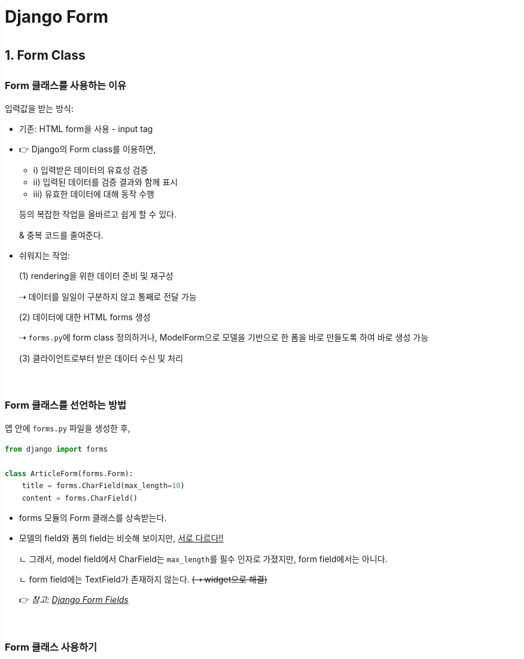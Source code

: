 # Django Form

## 1. Form Class

### Form 클래스를 사용하는 이유

입력값을 받는 방식:

- 기존: HTML form을 사용 - input tag

- 👉 Django의 Form class를 이용하면,

  - i) 입력받은 데이터의 유효성 검증
  - ii) 입력된 데이터를 검증 결과와 함께 표시
  - iii) 유효한 데이터에 대해 동작 수행

  등의 복잡한 작업을 올바르고 쉽게 할 수 있다.

  &  중복 코드를 줄여준다.

- 쉬워지는 작업:

  (1) rendering을 위한 데이터 준비 및 재구성

  ⇢ 데이터를 일일이 구분하지 않고 통째로 전달 가능

  (2) 데이터에 대한 HTML forms 생성 

  ⇢ `forms.py`에 form class 정의하거나, ModelForm으로 모델을 기반으로 한 폼을 바로 만들도록 하여 바로 생성 가능

  (3) 클라이언트로부터 받은 데이터 수신 및 처리

<br/>

### Form 클래스를 선언하는 방법

앱 안에 `forms.py` 파일을 생성한 후,

```python
from django import forms

class ArticleForm(forms.Form):
    title = forms.CharField(max_length=10)
    content = forms.CharField()
```

- forms 모듈의 Form 클래스를 상속받는다.

- 모델의 field와 폼의 field는 비슷해 보이지만, <u>서로 다르다!!</u>

  ㄴ 그래서, model field에서 CharField는 `max_length`를 필수 인자로 가졌지만, form field에서는 아니다.

  ㄴ form field에는 TextField가 존재하지 않는다. ~~(⇢ widget으로 해결)~~

  👉 *참고: [Django Form Fields](https://docs.djangoproject.com/en/3.2/ref/forms/fields/#charfield)*

<br/>

### Form 클래스 사용하기
